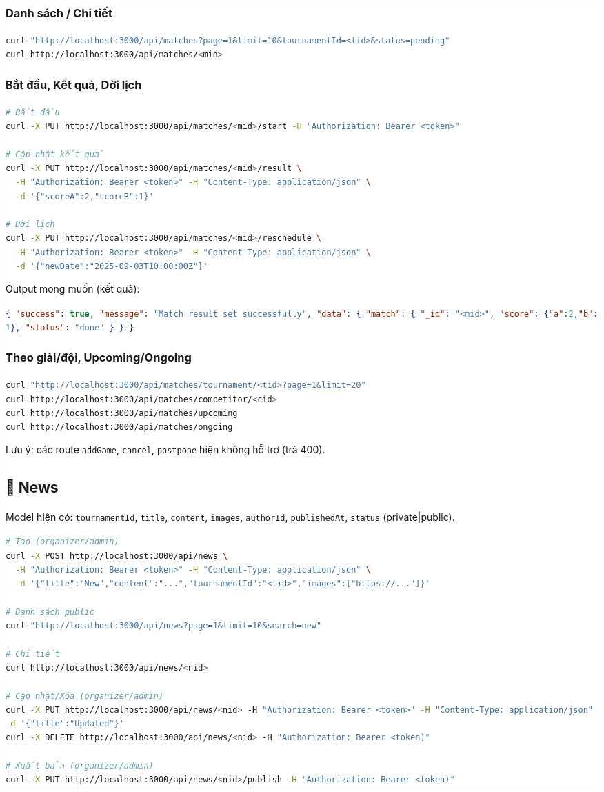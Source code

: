 ### Danh sách / Chi tiết

```bash
curl "http://localhost:3000/api/matches?page=1&limit=10&tournamentId=<tid>&status=pending"
curl http://localhost:3000/api/matches/<mid>
```

### Bắt đầu, Kết quả, Dời lịch

```bash
# Bắt đầu
curl -X PUT http://localhost:3000/api/matches/<mid>/start -H "Authorization: Bearer <token>"

# Cập nhật kết quả
curl -X PUT http://localhost:3000/api/matches/<mid>/result \
  -H "Authorization: Bearer <token>" -H "Content-Type: application/json" \
  -d '{"scoreA":2,"scoreB":1}'

# Dời lịch
curl -X PUT http://localhost:3000/api/matches/<mid>/reschedule \
  -H "Authorization: Bearer <token>" -H "Content-Type: application/json" \
  -d '{"newDate":"2025-09-03T10:00:00Z"}'
```

Output mong muốn (kết quả):

```json
{ "success": true, "message": "Match result set successfully", "data": { "match": { "_id": "<mid>", "score": {"a":2,"b":1}, "status": "done" } } }
```

### Theo giải/đội, Upcoming/Ongoing

```bash
curl "http://localhost:3000/api/matches/tournament/<tid>?page=1&limit=20"
curl http://localhost:3000/api/matches/competitor/<cid>
curl http://localhost:3000/api/matches/upcoming
curl http://localhost:3000/api/matches/ongoing
```

Lưu ý: các route `addGame`, `cancel`, `postpone` hiện không hỗ trợ (trả 400).

## 📰 News

Model hiện có: `tournamentId`, `title`, `content`, `images`, `authorId`, `publishedAt`, `status` (private|public).

```bash
# Tạo (organizer/admin)
curl -X POST http://localhost:3000/api/news \
  -H "Authorization: Bearer <token>" -H "Content-Type: application/json" \
  -d '{"title":"New","content":"...","tournamentId":"<tid>","images":["https://..."]}'

# Danh sách public
curl "http://localhost:3000/api/news?page=1&limit=10&search=new"

# Chi tiết
curl http://localhost:3000/api/news/<nid>

# Cập nhật/Xóa (organizer/admin)
curl -X PUT http://localhost:3000/api/news/<nid> -H "Authorization: Bearer <token>" -H "Content-Type: application/json" -d '{"title":"Updated"}'
curl -X DELETE http://localhost:3000/api/news/<nid> -H "Authorization: Bearer <token)"

# Xuất bản (organizer/admin)
curl -X PUT http://localhost:3000/api/news/<nid>/publish -H "Authorization: Bearer <token)"

```